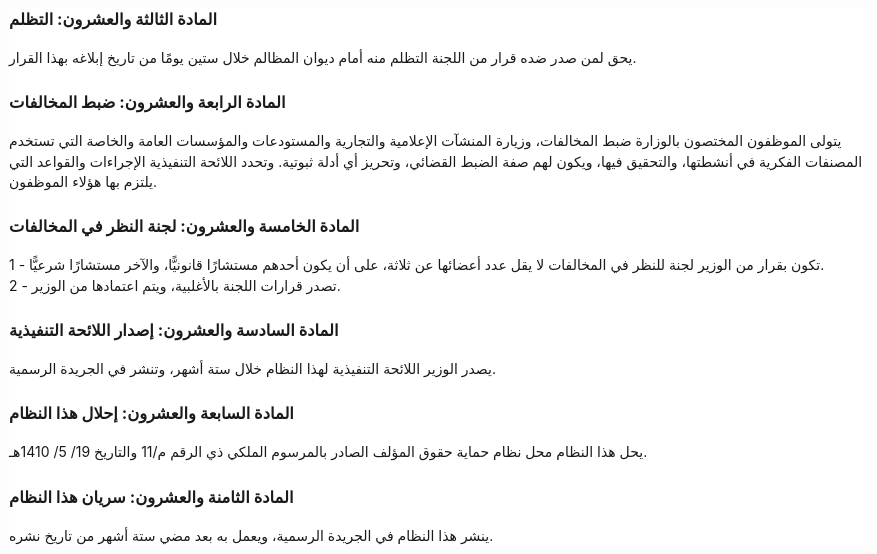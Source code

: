 ### المادة الثالثة والعشرون: التظلم 

يحق لمن صدر ضده قرار من اللجنة التظلم منه أمام ديوان المظالم خلال ستين يومًا من تاريخ إبلاغه بهذا القرار. 

### المادة الرابعة والعشرون: ضبط المخالفات

يتولى الموظفون المختصون بالوزارة ضبط المخالفات، وزيارة المنشآت الإعلامية والتجارية والمستودعات والمؤسسات العامة والخاصة التي تستخدم المصنفات الفكرية في أنشطتها، والتحقيق فيها، ويكون لهم صفة الضبط القضائي، وتحريز أي أدلة ثبوتية. وتحدد اللائحة التنفيذية الإجراءات والقواعد التي يلتزم بها هؤلاء الموظفون.

### المادة الخامسة والعشرون: لجنة النظر في المخالفات 

1 - تكون بقرار من الوزير لجنة للنظر في المخالفات لا يقل عدد أعضائها عن ثلاثة، على أن يكون أحدهم مستشارًا قانونيًّا، والآخر مستشارًا شرعيًّا.  
2 - تصدر قرارات اللجنة بالأغلبية، ويتم اعتمادها من الوزير. 

### المادة السادسة والعشرون: إصدار اللائحة التنفيذية

يصدر الوزير اللائحة التنفيذية لهذا النظام خلال ستة أشهر، وتنشر في الجريدة الرسمية. 

### المادة السابعة والعشرون: إحلال هذا النظام 

يحل هذا النظام محل نظام حماية حقوق المؤلف الصادر بالمرسوم الملكي ذي الرقم م/11 والتاريخ 19/ 5/ 1410هـ. 

### المادة الثامنة والعشرون: سريان هذا النظام 

ينشر هذا النظام في الجريدة الرسمية، ويعمل به بعد مضي ستة أشهر من تاريخ نشره. 
